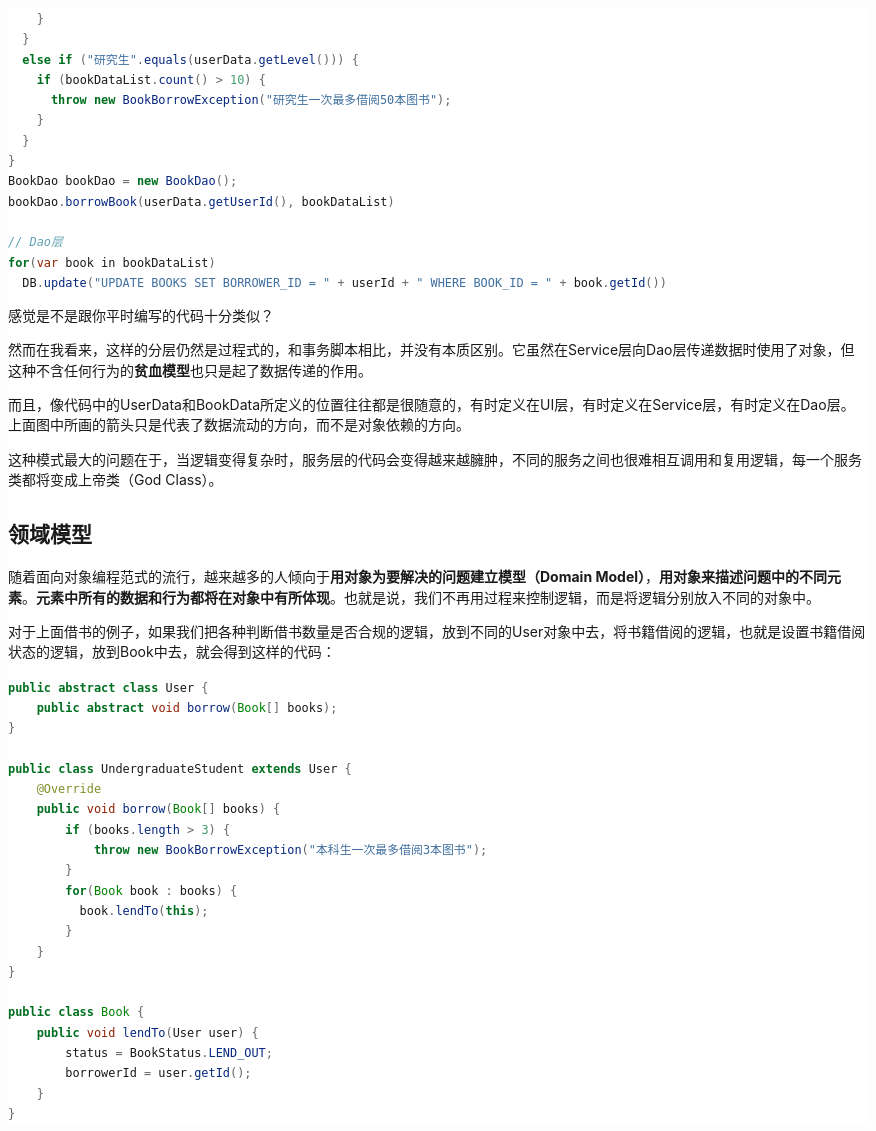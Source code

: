 ```java
    }
  }
  else if ("研究生".equals(userData.getLevel())) {
    if (bookDataList.count() > 10) {
      throw new BookBorrowException("研究生一次最多借阅50本图书");
    }
  }
}
BookDao bookDao = new BookDao();
bookDao.borrowBook(userData.getUserId(), bookDataList)

// Dao层
for(var book in bookDataList)
  DB.update("UPDATE BOOKS SET BORROWER_ID = " + userId + " WHERE BOOK_ID = " + book.getId())

```

感觉是不是跟你平时编写的代码十分类似？

然而在我看来，这样的分层仍然是过程式的，和事务脚本相比，并没有本质区别。它虽然在Service层向Dao层传递数据时使用了对象，但这种不含任何行为的**贫血模型**也只是起了数据传递的作用。

而且，像代码中的UserData和BookData所定义的位置往往都是很随意的，有时定义在UI层，有时定义在Service层，有时定义在Dao层。上面图中所画的箭头只是代表了数据流动的方向，而不是对象依赖的方向。

这种模式最大的问题在于，当逻辑变得复杂时，服务层的代码会变得越来越臃肿，不同的服务之间也很难相互调用和复用逻辑，每一个服务类都将变成上帝类（God Class）。

## 领域模型

随着面向对象编程范式的流行，越来越多的人倾向于**用对象为要解决的问题建立模型（Domain Model）**，**用对象来描述问题中的不同元素**。**元素中所有的数据和行为都将在对象中有所体现**。也就是说，我们不再用过程来控制逻辑，而是将逻辑分别放入不同的对象中。

对于上面借书的例子，如果我们把各种判断借书数量是否合规的逻辑，放到不同的User对象中去，将书籍借阅的逻辑，也就是设置书籍借阅状态的逻辑，放到Book中去，就会得到这样的代码：

```java
public abstract class User {
    public abstract void borrow(Book[] books);
}

public class UndergraduateStudent extends User {
    @Override
    public void borrow(Book[] books) {
        if (books.length > 3) {
            throw new BookBorrowException("本科生一次最多借阅3本图书");
        }
        for(Book book : books) {
          book.lendTo(this);
        }
    }
}

public class Book {
    public void lendTo(User user) {
        status = BookStatus.LEND_OUT;
        borrowerId = user.getId();
    }
}

```
